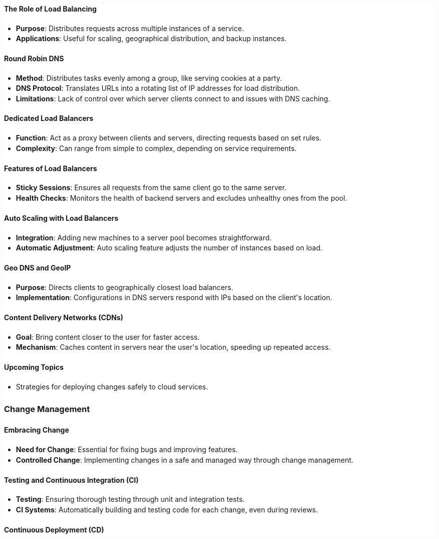 #### The Role of Load Balancing

- **Purpose**: Distributes requests across multiple instances of a service.
- **Applications**: Useful for scaling, geographical distribution, and backup instances.

#### Round Robin DNS

- **Method**: Distributes tasks evenly among a group, like serving cookies at a party.
- **DNS Protocol**: Translates URLs into a rotating list of IP addresses for load distribution.
- **Limitations**: Lack of control over which server clients connect to and issues with DNS caching.

#### Dedicated Load Balancers

- **Function**: Act as a proxy between clients and servers, directing requests based on set rules.
- **Complexity**: Can range from simple to complex, depending on service requirements.

#### Features of Load Balancers

- **Sticky Sessions**: Ensures all requests from the same client go to the same server.
- **Health Checks**: Monitors the health of backend servers and excludes unhealthy ones from the pool.

#### Auto Scaling with Load Balancers

- **Integration**: Adding new machines to a server pool becomes straightforward.
- **Automatic Adjustment**: Auto scaling feature adjusts the number of instances based on load.

#### Geo DNS and GeoIP

- **Purpose**: Directs clients to geographically closest load balancers.
- **Implementation**: Configurations in DNS servers respond with IPs based on the client's location.

#### Content Delivery Networks (CDNs)

- **Goal**: Bring content closer to the user for faster access.
- **Mechanism**: Caches content in servers near the user's location, speeding up repeated access.

#### Upcoming Topics

- Strategies for deploying changes safely to cloud services.

### Change Management

#### Embracing Change

- **Need for Change**: Essential for fixing bugs and improving features.
- **Controlled Change**: Implementing changes in a safe and managed way through change management.

#### Testing and Continuous Integration (CI)

- **Testing**: Ensuring thorough testing through unit and integration tests.
- **CI Systems**: Automatically building and testing code for each change, even during reviews.

#### Continuous Deployment (CD)
